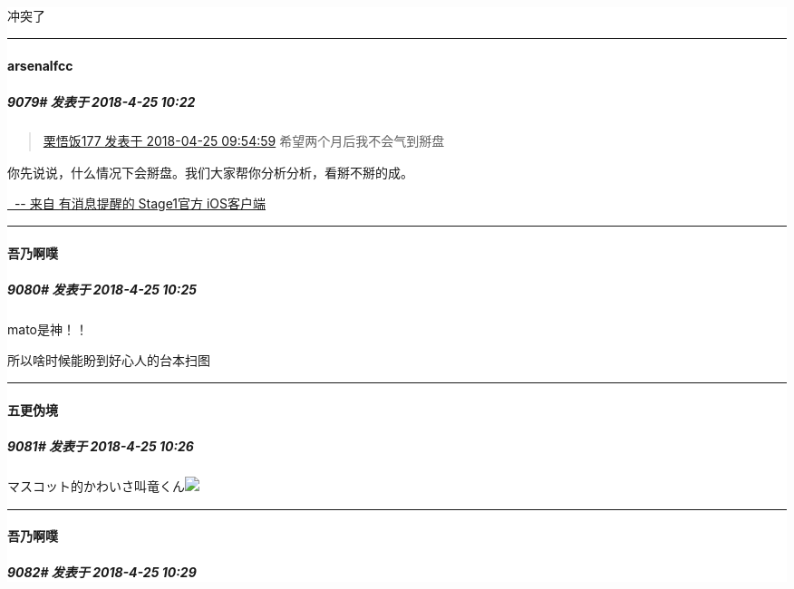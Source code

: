 冲突了







-----

####  arsenalfcc  
##### 9079#       发表于 2018-4-25 10:22



<blockquote><a href="httphttps://bbs.saraba1st.com/2b/forum.php?mod=redirect&amp;goto=findpost&amp;pid=39365049&amp;ptid=1636434" target="_blank">栗悟饭177 发表于 2018-04-25 09:54:59</a>
希望两个月后我不会气到掰盘</blockquote>你先说说，什么情况下会掰盘。我们大家帮你分析分析，看掰不掰的成。

[  -- 来自 有消息提醒的 Stage1官方 iOS客户端](https://itunes.apple.com/fi/app/saraba1st/id1221237470?mt=8)







-----

####  吾乃啊噗  
##### 9080#       发表于 2018-4-25 10:25




mato是神！！

所以啥时候能盼到好心人的台本扫图







-----

####  五更伪境  
##### 9081#       发表于 2018-4-25 10:26




マスコット的かわいさ叫竜くん<img src="https://static.saraba1st.com/image/smiley/face2017/068.png" referrerpolicy="no-referrer">







-----

####  吾乃啊噗  
##### 9082#       发表于 2018-4-25 10:29


